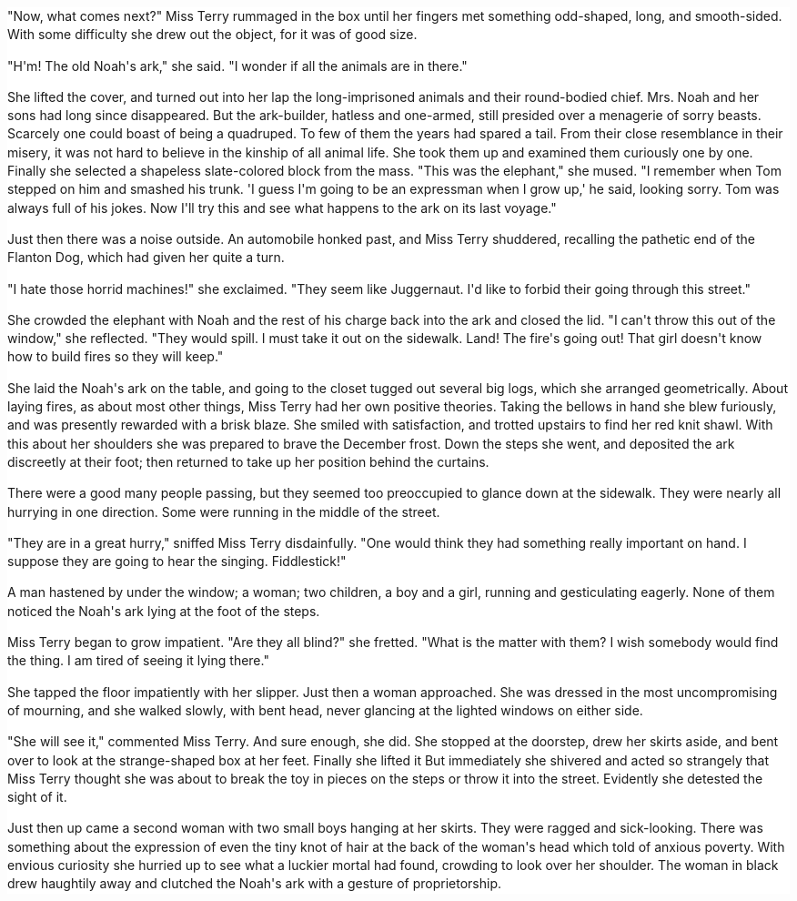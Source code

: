 "Now, what comes next?" Miss Terry rummaged in the box until her fingers met something odd-shaped, long, and smooth-sided. With some difficulty she drew out the object, for it was of good size.

"H'm! The old Noah's ark," she said. "I wonder if all the animals are in there."

She lifted the cover, and turned out into her lap the long-imprisoned animals and their round-bodied chief. Mrs. Noah and her sons had long since disappeared. But the ark-builder, hatless and one-armed, still presided over a menagerie of sorry beasts. Scarcely one could boast of being a quadruped. To few of them the years had spared a tail. From their close resemblance in their misery, it was not hard to believe in the kinship of all animal life. She took them up and examined them curiously one by one. Finally she selected a shapeless slate-colored block from the mass. "This was the elephant," she mused. "I remember when Tom stepped on him and smashed his trunk. 'I guess I'm going to be an expressman when I grow up,' he said, looking sorry. Tom was always full of his jokes. Now I'll try this and see what happens to the ark on its last voyage."

Just then there was a noise outside. An automobile honked past, and Miss Terry shuddered, recalling the pathetic end of the Flanton Dog, which had given her quite a turn.

"I hate those horrid machines!" she exclaimed. "They seem like Juggernaut. I'd like to forbid their going through this street."

She crowded the elephant with Noah and the rest of his charge back into the ark and closed the lid. "I can't throw this out of the window," she reflected. "They would spill. I must take it out on the sidewalk. Land! The fire's going out! That girl doesn't know how to build fires so they will keep."

She laid the Noah's ark on the table, and going to the closet tugged out several big logs, which she arranged geometrically. About laying fires, as about most other things, Miss Terry had her own positive theories. Taking the bellows in hand she blew furiously, and was presently rewarded with a brisk blaze. She smiled with satisfaction, and trotted upstairs to find her red knit shawl. With this about her shoulders she was prepared to brave the December frost. Down the steps she went, and deposited the ark discreetly at their foot; then returned to take up her position behind the curtains.

There were a good many people passing, but they seemed too preoccupied to glance down at the sidewalk. They were nearly all hurrying in one direction. Some were running in the middle of the street.

"They are in a great hurry," sniffed Miss Terry disdainfully. "One would think they had something really important on hand. I suppose they are going to hear the singing. Fiddlestick!"

A man hastened by under the window; a woman; two children, a boy and a girl, running and gesticulating eagerly. None of them noticed the Noah's ark lying at the foot of the steps.

Miss Terry began to grow impatient. "Are they all blind?" she fretted. "What is the matter with them? I wish somebody would find the thing. I am tired of seeing it lying there."

She tapped the floor impatiently with her slipper. Just then a woman approached. She was dressed in the most uncompromising of mourning, and she walked slowly, with bent head, never glancing at the lighted windows on either side.

"She will see it," commented Miss Terry. And sure enough, she did. She stopped at the doorstep, drew her skirts aside, and bent over to look at the strange-shaped box at her feet. Finally she lifted it But immediately she shivered and acted so strangely that Miss Terry thought she was about to break the toy in pieces on the steps or throw it into the street. Evidently she detested the sight of it.

Just then up came a second woman with two small boys hanging at her skirts. They were ragged and sick-looking. There was something about the expression of even the tiny knot of hair at the back of the woman's head which told of anxious poverty. With envious curiosity she hurried up to see what a luckier mortal had found, crowding to look over her shoulder. The woman in black drew haughtily away and clutched the Noah's ark with a gesture of proprietorship.
